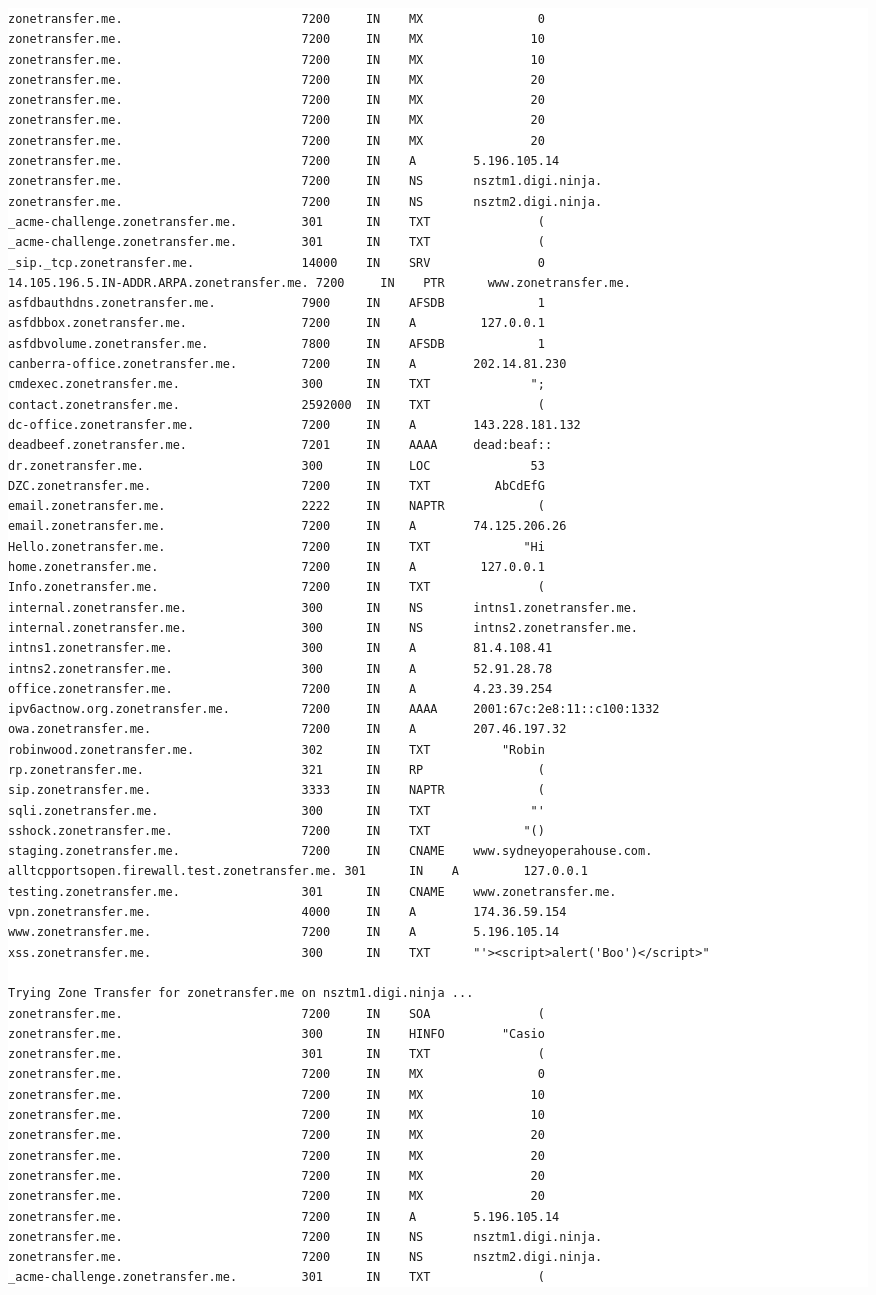 ```
zonetransfer.me.                         7200     IN    MX                0
zonetransfer.me.                         7200     IN    MX               10
zonetransfer.me.                         7200     IN    MX               10
zonetransfer.me.                         7200     IN    MX               20
zonetransfer.me.                         7200     IN    MX               20
zonetransfer.me.                         7200     IN    MX               20
zonetransfer.me.                         7200     IN    MX               20
zonetransfer.me.                         7200     IN    A        5.196.105.14
zonetransfer.me.                         7200     IN    NS       nsztm1.digi.ninja.
zonetransfer.me.                         7200     IN    NS       nsztm2.digi.ninja.
_acme-challenge.zonetransfer.me.         301      IN    TXT               (
_acme-challenge.zonetransfer.me.         301      IN    TXT               (
_sip._tcp.zonetransfer.me.               14000    IN    SRV               0
14.105.196.5.IN-ADDR.ARPA.zonetransfer.me. 7200     IN    PTR      www.zonetransfer.me.
asfdbauthdns.zonetransfer.me.            7900     IN    AFSDB             1
asfdbbox.zonetransfer.me.                7200     IN    A         127.0.0.1
asfdbvolume.zonetransfer.me.             7800     IN    AFSDB             1
canberra-office.zonetransfer.me.         7200     IN    A        202.14.81.230
cmdexec.zonetransfer.me.                 300      IN    TXT              ";
contact.zonetransfer.me.                 2592000  IN    TXT               (
dc-office.zonetransfer.me.               7200     IN    A        143.228.181.132
deadbeef.zonetransfer.me.                7201     IN    AAAA     dead:beaf::
dr.zonetransfer.me.                      300      IN    LOC              53
DZC.zonetransfer.me.                     7200     IN    TXT         AbCdEfG
email.zonetransfer.me.                   2222     IN    NAPTR             (
email.zonetransfer.me.                   7200     IN    A        74.125.206.26
Hello.zonetransfer.me.                   7200     IN    TXT             "Hi
home.zonetransfer.me.                    7200     IN    A         127.0.0.1
Info.zonetransfer.me.                    7200     IN    TXT               (
internal.zonetransfer.me.                300      IN    NS       intns1.zonetransfer.me.
internal.zonetransfer.me.                300      IN    NS       intns2.zonetransfer.me.
intns1.zonetransfer.me.                  300      IN    A        81.4.108.41
intns2.zonetransfer.me.                  300      IN    A        52.91.28.78
office.zonetransfer.me.                  7200     IN    A        4.23.39.254
ipv6actnow.org.zonetransfer.me.          7200     IN    AAAA     2001:67c:2e8:11::c100:1332
owa.zonetransfer.me.                     7200     IN    A        207.46.197.32
robinwood.zonetransfer.me.               302      IN    TXT          "Robin
rp.zonetransfer.me.                      321      IN    RP                (
sip.zonetransfer.me.                     3333     IN    NAPTR             (
sqli.zonetransfer.me.                    300      IN    TXT              "'
sshock.zonetransfer.me.                  7200     IN    TXT             "()
staging.zonetransfer.me.                 7200     IN    CNAME    www.sydneyoperahouse.com.
alltcpportsopen.firewall.test.zonetransfer.me. 301      IN    A         127.0.0.1
testing.zonetransfer.me.                 301      IN    CNAME    www.zonetransfer.me.
vpn.zonetransfer.me.                     4000     IN    A        174.36.59.154
www.zonetransfer.me.                     7200     IN    A        5.196.105.14
xss.zonetransfer.me.                     300      IN    TXT      "'><script>alert('Boo')</script>"

Trying Zone Transfer for zonetransfer.me on nsztm1.digi.ninja ... 
zonetransfer.me.                         7200     IN    SOA               (
zonetransfer.me.                         300      IN    HINFO        "Casio
zonetransfer.me.                         301      IN    TXT               (
zonetransfer.me.                         7200     IN    MX                0
zonetransfer.me.                         7200     IN    MX               10
zonetransfer.me.                         7200     IN    MX               10
zonetransfer.me.                         7200     IN    MX               20
zonetransfer.me.                         7200     IN    MX               20
zonetransfer.me.                         7200     IN    MX               20
zonetransfer.me.                         7200     IN    MX               20
zonetransfer.me.                         7200     IN    A        5.196.105.14
zonetransfer.me.                         7200     IN    NS       nsztm1.digi.ninja.
zonetransfer.me.                         7200     IN    NS       nsztm2.digi.ninja.
_acme-challenge.zonetransfer.me.         301      IN    TXT               (
```